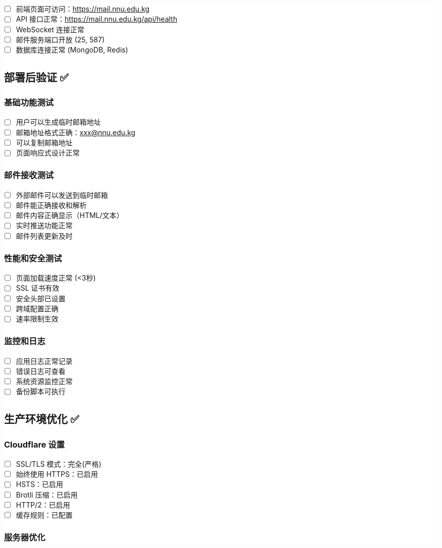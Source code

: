 - [ ] 前端页面可访问：https://mail.nnu.edu.kg
- [ ] API 接口正常：https://mail.nnu.edu.kg/api/health
- [ ] WebSocket 连接正常
- [ ] 邮件服务端口开放 (25, 587)
- [ ] 数据库连接正常 (MongoDB, Redis)

## 部署后验证 ✅

### 基础功能测试

- [ ] 用户可以生成临时邮箱地址
- [ ] 邮箱地址格式正确：xxx@nnu.edu.kg
- [ ] 可以复制邮箱地址
- [ ] 页面响应式设计正常

### 邮件接收测试

- [ ] 外部邮件可以发送到临时邮箱
- [ ] 邮件能正确接收和解析
- [ ] 邮件内容正确显示（HTML/文本）
- [ ] 实时推送功能正常
- [ ] 邮件列表更新及时

### 性能和安全测试

- [ ] 页面加载速度正常 (<3秒)
- [ ] SSL 证书有效
- [ ] 安全头部已设置
- [ ] 跨域配置正确
- [ ] 速率限制生效

### 监控和日志

- [ ] 应用日志正常记录
- [ ] 错误日志可查看
- [ ] 系统资源监控正常
- [ ] 备份脚本可执行

## 生产环境优化 ✅

### Cloudflare 设置

- [ ] SSL/TLS 模式：完全(严格)
- [ ] 始终使用 HTTPS：已启用
- [ ] HSTS：已启用
- [ ] Brotli 压缩：已启用
- [ ] HTTP/2：已启用
- [ ] 缓存规则：已配置

### 服务器优化
